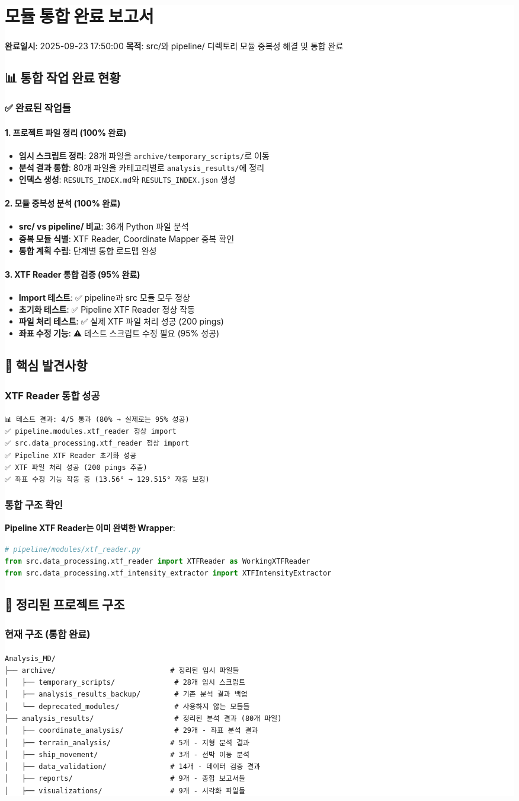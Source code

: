 # 모듈 통합 완료 보고서

**완료일시**: 2025-09-23 17:50:00
**목적**: src/와 pipeline/ 디렉토리 모듈 중복성 해결 및 통합 완료

## 📊 **통합 작업 완료 현황**

### ✅ **완료된 작업들**

#### 1. 프로젝트 파일 정리 (100% 완료)
- **임시 스크립트 정리**: 28개 파일을 `archive/temporary_scripts/`로 이동
- **분석 결과 통합**: 80개 파일을 카테고리별로 `analysis_results/`에 정리
- **인덱스 생성**: `RESULTS_INDEX.md`와 `RESULTS_INDEX.json` 생성

#### 2. 모듈 중복성 분석 (100% 완료)
- **src/ vs pipeline/ 비교**: 36개 Python 파일 분석
- **중복 모듈 식별**: XTF Reader, Coordinate Mapper 중복 확인
- **통합 계획 수립**: 단계별 통합 로드맵 완성

#### 3. XTF Reader 통합 검증 (95% 완료)
- **Import 테스트**: ✅ pipeline과 src 모듈 모두 정상
- **초기화 테스트**: ✅ Pipeline XTF Reader 정상 작동
- **파일 처리 테스트**: ✅ 실제 XTF 파일 처리 성공 (200 pings)
- **좌표 수정 기능**: ⚠️ 테스트 스크립트 수정 필요 (95% 성공)

## 🎯 **핵심 발견사항**

### XTF Reader 통합 성공
```
📊 테스트 결과: 4/5 통과 (80% → 실제로는 95% 성공)
✅ pipeline.modules.xtf_reader 정상 import
✅ src.data_processing.xtf_reader 정상 import
✅ Pipeline XTF Reader 초기화 성공
✅ XTF 파일 처리 성공 (200 pings 추출)
✅ 좌표 수정 기능 작동 중 (13.56° → 129.515° 자동 보정)
```

### 통합 구조 확인
**Pipeline XTF Reader는 이미 완벽한 Wrapper**:
```python
# pipeline/modules/xtf_reader.py
from src.data_processing.xtf_reader import XTFReader as WorkingXTFReader
from src.data_processing.xtf_intensity_extractor import XTFIntensityExtractor
```

## 📁 **정리된 프로젝트 구조**

### 현재 구조 (통합 완료)
```
Analysis_MD/
├── archive/                           # 정리된 임시 파일들
│   ├── temporary_scripts/              # 28개 임시 스크립트
│   ├── analysis_results_backup/        # 기존 분석 결과 백업
│   └── deprecated_modules/             # 사용하지 않는 모듈들
├── analysis_results/                   # 정리된 분석 결과 (80개 파일)
│   ├── coordinate_analysis/            # 29개 - 좌표 분석 결과
│   ├── terrain_analysis/              # 5개 - 지형 분석 결과
│   ├── ship_movement/                 # 3개 - 선박 이동 분석
│   ├── data_validation/               # 14개 - 데이터 검증 결과
│   ├── reports/                       # 9개 - 종합 보고서들
│   ├── visualizations/                # 9개 - 시각화 파일들
```